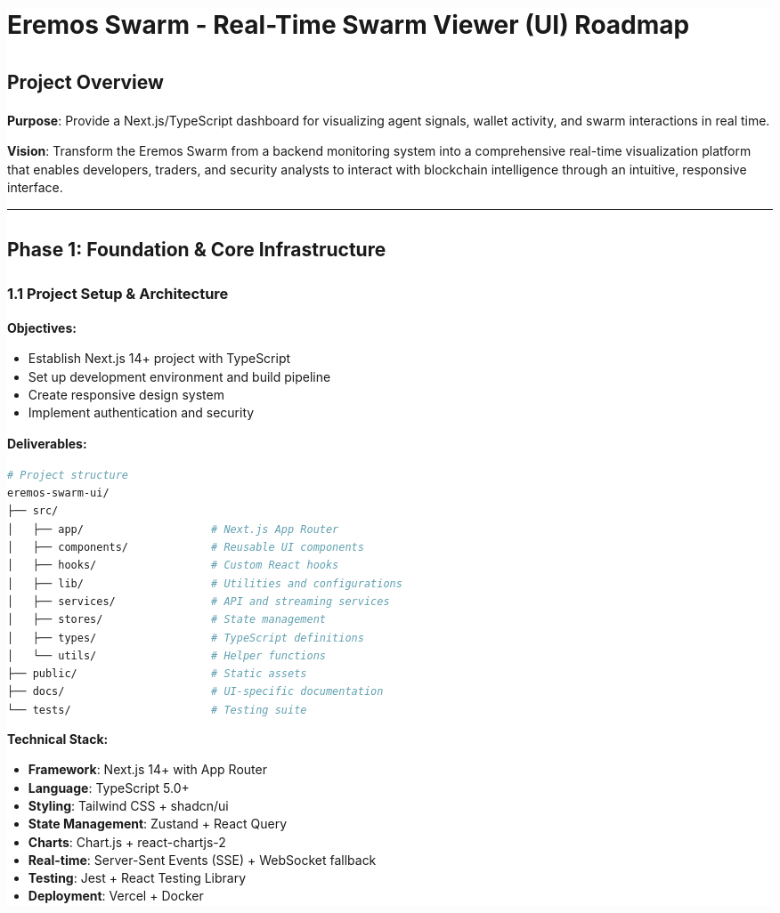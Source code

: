 # Eremos Swarm - Real-Time Swarm Viewer (UI) Roadmap

## Project Overview

**Purpose**: Provide a Next.js/TypeScript dashboard for visualizing agent signals, wallet activity, and swarm interactions in real time.

**Vision**: Transform the Eremos Swarm from a backend monitoring system into a comprehensive real-time visualization platform that enables developers, traders, and security analysts to interact with blockchain intelligence through an intuitive, responsive interface.

---

## Phase 1: Foundation & Core Infrastructure

### 1.1 Project Setup & Architecture

**Objectives:**
- Establish Next.js 14+ project with TypeScript
- Set up development environment and build pipeline
- Create responsive design system
- Implement authentication and security

**Deliverables:**
```bash
# Project structure
eremos-swarm-ui/
├── src/
│   ├── app/                    # Next.js App Router
│   ├── components/             # Reusable UI components
│   ├── hooks/                  # Custom React hooks
│   ├── lib/                    # Utilities and configurations
│   ├── services/               # API and streaming services
│   ├── stores/                 # State management
│   ├── types/                  # TypeScript definitions
│   └── utils/                  # Helper functions
├── public/                     # Static assets
├── docs/                       # UI-specific documentation
└── tests/                      # Testing suite
```

**Technical Stack:**
- **Framework**: Next.js 14+ with App Router
- **Language**: TypeScript 5.0+
- **Styling**: Tailwind CSS + shadcn/ui
- **State Management**: Zustand + React Query
- **Charts**: Chart.js + react-chartjs-2
- **Real-time**: Server-Sent Events (SSE) + WebSocket fallback
- **Testing**: Jest + React Testing Library
- **Deployment**: Vercel + Docker
